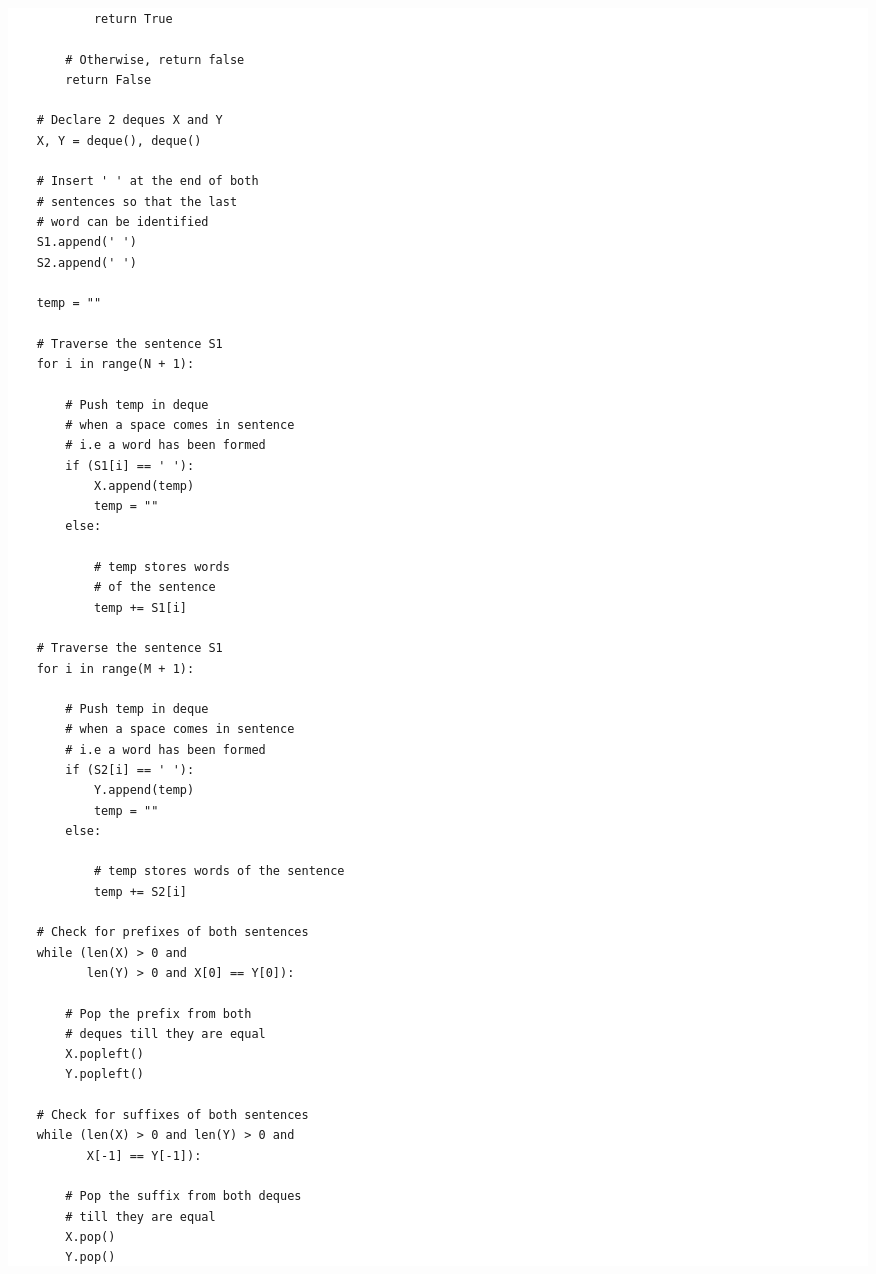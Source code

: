 ```
            return True

        # Otherwise, return false
        return False

    # Declare 2 deques X and Y
    X, Y = deque(), deque()

    # Insert ' ' at the end of both
    # sentences so that the last
    # word can be identified
    S1.append(' ')
    S2.append(' ')

    temp = ""

    # Traverse the sentence S1
    for i in range(N + 1):

        # Push temp in deque
        # when a space comes in sentence
        # i.e a word has been formed
        if (S1[i] == ' '):
            X.append(temp)
            temp = ""
        else:

            # temp stores words
            # of the sentence
            temp += S1[i]

    # Traverse the sentence S1
    for i in range(M + 1):

        # Push temp in deque
        # when a space comes in sentence
        # i.e a word has been formed
        if (S2[i] == ' '):
            Y.append(temp)
            temp = ""
        else:

            # temp stores words of the sentence
            temp += S2[i]

    # Check for prefixes of both sentences
    while (len(X) > 0 and
           len(Y) > 0 and X[0] == Y[0]):

        # Pop the prefix from both
        # deques till they are equal
        X.popleft()
        Y.popleft()

    # Check for suffixes of both sentences
    while (len(X) > 0 and len(Y) > 0 and
           X[-1] == Y[-1]):

        # Pop the suffix from both deques
        # till they are equal
        X.pop()
        Y.pop()

```
